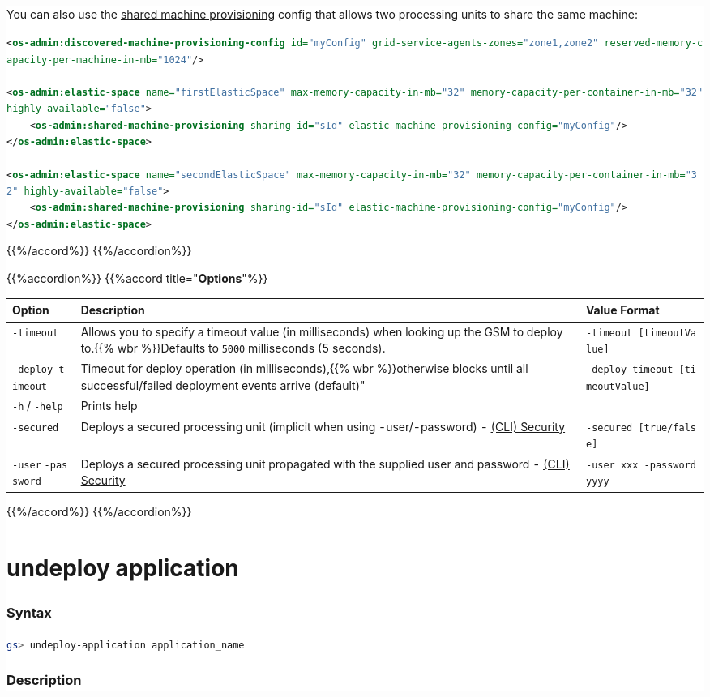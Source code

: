 You can also use the [shared machine provisioning]({{%currentjavaurl%}}/elastic-processing-unit-provisioning.html#shared-machine-provisioning) config that allows two processing units to share the same machine:


```xml
<os-admin:discovered-machine-provisioning-config id="myConfig" grid-service-agents-zones="zone1,zone2" reserved-memory-capacity-per-machine-in-mb="1024"/>

<os-admin:elastic-space name="firstElasticSpace" max-memory-capacity-in-mb="32" memory-capacity-per-container-in-mb="32" highly-available="false">
    <os-admin:shared-machine-provisioning sharing-id="sId" elastic-machine-provisioning-config="myConfig"/>
</os-admin:elastic-space>

<os-admin:elastic-space name="secondElasticSpace" max-memory-capacity-in-mb="32" memory-capacity-per-container-in-mb="32" highly-available="false">
    <os-admin:shared-machine-provisioning sharing-id="sId" elastic-machine-provisioning-config="myConfig"/>
</os-admin:elastic-space>
```

{{%/accord%}}
{{%/accordion%}}

{{%accordion%}}
{{%accord title="**<u>Options</u>**"%}}


|Option|Description|Value Format|
|:-----|:----------|:-----------|
| `-timeout` | Allows you to specify a timeout value (in milliseconds) when looking up the GSM to deploy to.{{% wbr %}}Defaults to `5000` milliseconds (5 seconds).| `-timeout [timeoutValue]`|
| `-deploy-timeout` | Timeout for deploy operation (in milliseconds),{{% wbr %}}otherwise blocks until all successful/failed deployment events arrive (default)" |`-deploy-timeout [timeoutValue]`|
| `-h` / `-help`  | Prints help | |
| `-secured` | Deploys a secured processing unit (implicit when using -user/-password) - [(CLI) Security]({{%currentsecurl%}}/command-line-interface-(cli)-security.html)| `-secured [true/false]`|
| `-user` `-password` | Deploys a secured processing unit propagated with the supplied user and password - [(CLI) Security]({{%currentsecurl%}}/command-line-interface-(cli)-security.html)| `-user xxx -password yyyy`|
{{%/accord%}}
{{%/accordion%}}



# undeploy application

### Syntax


```bash
gs> undeploy-application application_name
```

### Description
